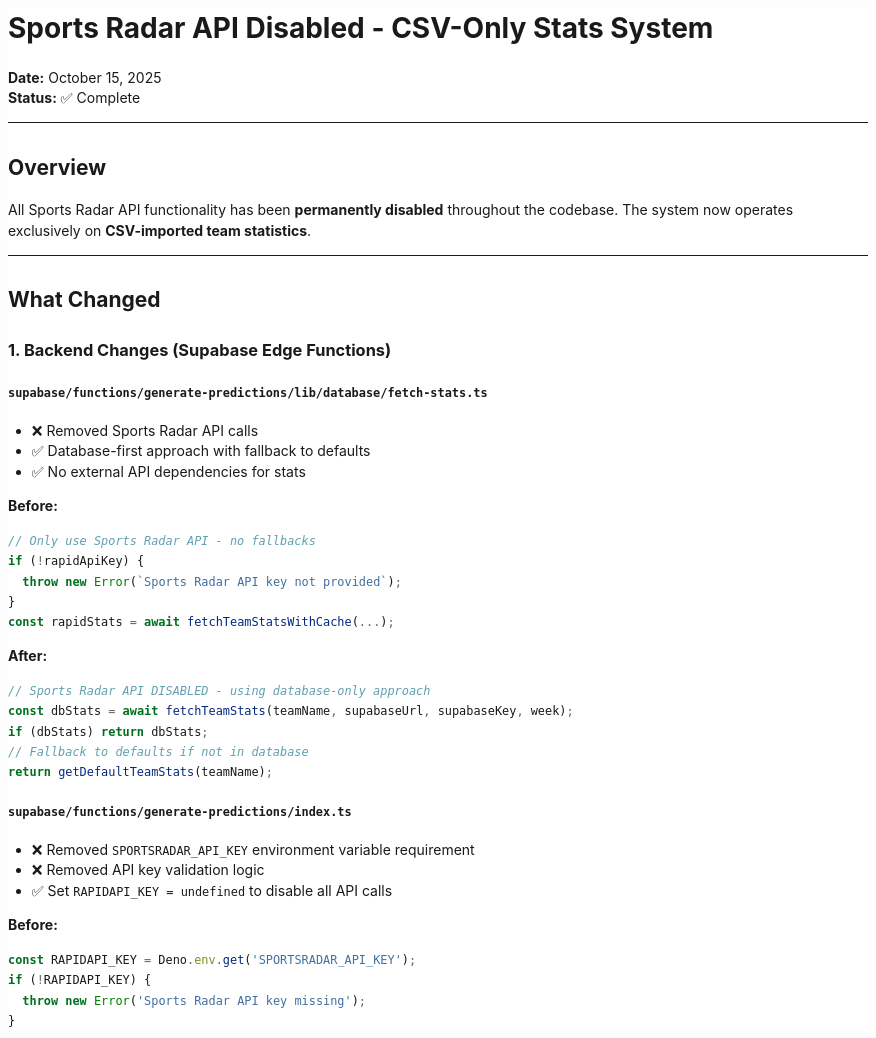 # Sports Radar API Disabled - CSV-Only Stats System

**Date:** October 15, 2025  
**Status:** ✅ Complete  

---

## Overview

All Sports Radar API functionality has been **permanently disabled** throughout the codebase. The system now operates exclusively on **CSV-imported team statistics**.

---

## What Changed

### 1. **Backend Changes (Supabase Edge Functions)**

#### `supabase/functions/generate-predictions/lib/database/fetch-stats.ts`
- ❌ Removed Sports Radar API calls
- ✅ Database-first approach with fallback to defaults
- ✅ No external API dependencies for stats

**Before:**
```typescript
// Only use Sports Radar API - no fallbacks
if (!rapidApiKey) {
  throw new Error(`Sports Radar API key not provided`);
}
const rapidStats = await fetchTeamStatsWithCache(...);
```

**After:**
```typescript
// Sports Radar API DISABLED - using database-only approach
const dbStats = await fetchTeamStats(teamName, supabaseUrl, supabaseKey, week);
if (dbStats) return dbStats;
// Fallback to defaults if not in database
return getDefaultTeamStats(teamName);
```

#### `supabase/functions/generate-predictions/index.ts`
- ❌ Removed `SPORTSRADAR_API_KEY` environment variable requirement
- ❌ Removed API key validation logic
- ✅ Set `RAPIDAPI_KEY = undefined` to disable all API calls

**Before:**
```typescript
const RAPIDAPI_KEY = Deno.env.get('SPORTSRADAR_API_KEY');
if (!RAPIDAPI_KEY) {
  throw new Error('Sports Radar API key missing');
}
```
